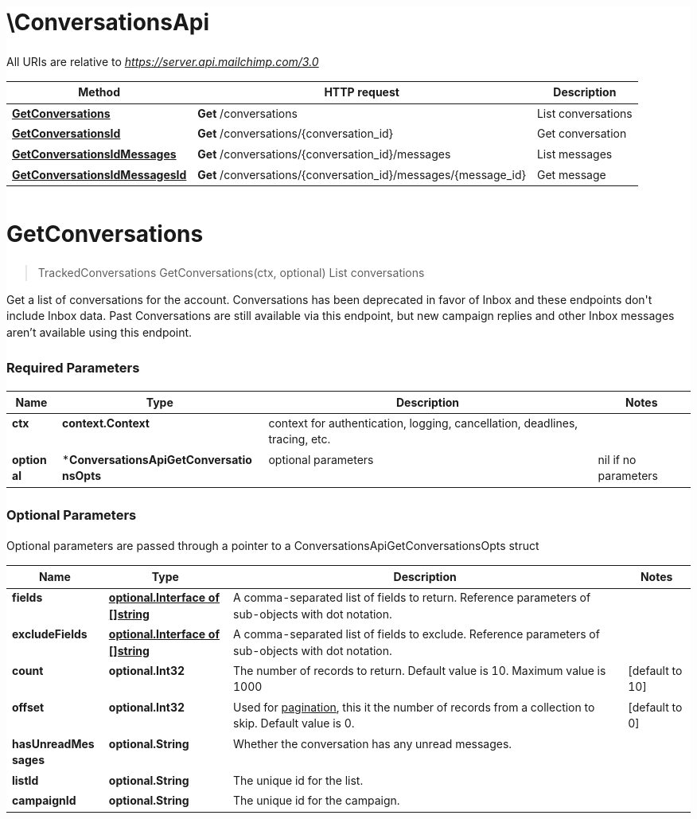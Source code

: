 # \ConversationsApi

All URIs are relative to *https://server.api.mailchimp.com/3.0*

Method | HTTP request | Description
------------- | ------------- | -------------
[**GetConversations**](ConversationsApi.md#GetConversations) | **Get** /conversations | List conversations
[**GetConversationsId**](ConversationsApi.md#GetConversationsId) | **Get** /conversations/{conversation_id} | Get conversation
[**GetConversationsIdMessages**](ConversationsApi.md#GetConversationsIdMessages) | **Get** /conversations/{conversation_id}/messages | List messages
[**GetConversationsIdMessagesId**](ConversationsApi.md#GetConversationsIdMessagesId) | **Get** /conversations/{conversation_id}/messages/{message_id} | Get message


# **GetConversations**
> TrackedConversations GetConversations(ctx, optional)
List conversations

Get a list of conversations for the account. Conversations has been deprecated in favor of Inbox and these endpoints don't include Inbox data. Past Conversations are still available via this endpoint, but new campaign replies and other Inbox messages aren’t available using this endpoint.

### Required Parameters

Name | Type | Description  | Notes
------------- | ------------- | ------------- | -------------
 **ctx** | **context.Context** | context for authentication, logging, cancellation, deadlines, tracing, etc.
 **optional** | ***ConversationsApiGetConversationsOpts** | optional parameters | nil if no parameters

### Optional Parameters
Optional parameters are passed through a pointer to a ConversationsApiGetConversationsOpts struct

Name | Type | Description  | Notes
------------- | ------------- | ------------- | -------------
 **fields** | [**optional.Interface of []string**](string.md)| A comma-separated list of fields to return. Reference parameters of sub-objects with dot notation. | 
 **excludeFields** | [**optional.Interface of []string**](string.md)| A comma-separated list of fields to exclude. Reference parameters of sub-objects with dot notation. | 
 **count** | **optional.Int32**| The number of records to return. Default value is 10. Maximum value is 1000 | [default to 10]
 **offset** | **optional.Int32**| Used for [pagination](https://mailchimp.com/developer/marketing/docs/methods-parameters/#pagination), this it the number of records from a collection to skip. Default value is 0. | [default to 0]
 **hasUnreadMessages** | **optional.String**| Whether the conversation has any unread messages. | 
 **listId** | **optional.String**| The unique id for the list. | 
 **campaignId** | **optional.String**| The unique id for the campaign. | 
